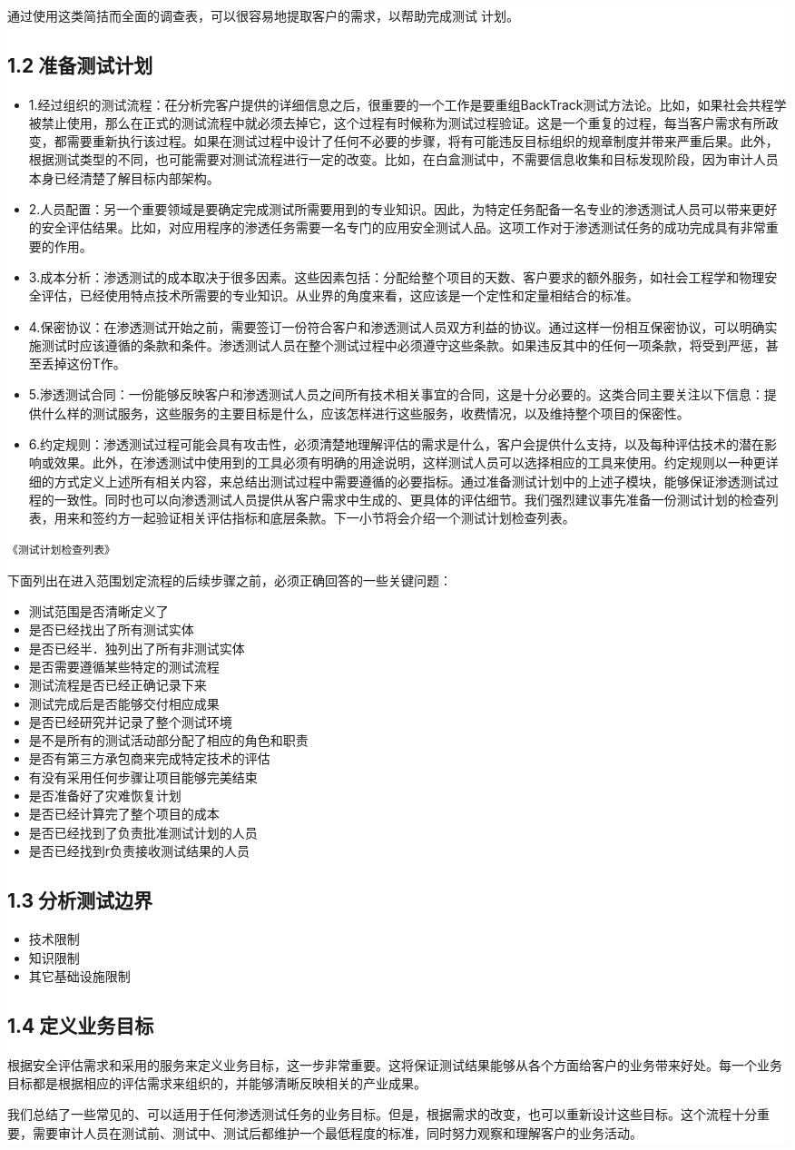  通过使用这类简拮而全面的调查表，可以很容易地提取客户的需求，以帮助完成测试 计划。

## 1.2 准备测试计划

* 1.经过组织的测试流程：茌分析完客户提供的详细信息之后，很重要的一个工作是要重组BackTrack测试方法论。比如，如果社会共程学被禁止使用，那么在正式的测试流程中就必须去掉它，这个过程有时候称为测试过程验证。这是一个重复的过程，每当客户需求有所政变，都需要重新执行该过程。如果在测试过程中设计了任何不必要的步骤，将有可能违反目标组织的规章制度并带来严重后果。此外，根据测试类型的不同，也可能需要对测试流程进行一定的改变。比如，在白盒测试中，不需要信息收集和目标发现阶段，因为审计人员本身已经清楚了解目标内部架构。

* 2.人员配置：另一个重要领域是要确定完成测试所需要用到的专业知识。因此，为特定任务配备一名专业的渗透测试人员可以带来更好的安全评估结果。比如，对应用程序的渗透任务需要一名专门的应用安全测试人品。这项工作对于渗透测试任务的成功完成具有非常重要的作用。

* 3.成本分析：渗透测试的成本取决于很多因素。这些因素包括：分配给整个项目的天数、客户要求的额外服务，如社会工程学和物理安全评估，已经使用特点技术所需要的专业知识。从业界的角度来看，这应该是一个定性和定量相结合的标准。

* 4.保密协议：在渗透测试开始之前，需要签订一份符合客户和渗透测试人员双方利益的协议。通过这样一份相互保密协议，可以明确实施测试时应该遵循的条款和条件。渗透测试人员在整个测试过程中必须遵守这些条款。如果违反其中的任何一项条款，将受到严惩，甚至丢掉这份T作。

* 5.渗透测试合同：一份能够反映客户和渗透测试人员之间所有技术相关事宜的合同，这是十分必要的。这类合同主要关注以下信息：提供什么样的测试服务，这些服务的主要目标是什么，应该怎样进行这些服务，收费情况，以及维持整个项目的保密性。

* 6.约定规则：渗透测试过程可能会具有攻击性，必须清楚地理解评估的需求是什么，客户会提供什么支持，以及每种评估技术的潜在影响或效果。此外，在渗透测试中使用到的工具必须有明确的用途说明，这样测试人员可以选择相应的工具来使用。约定规则以一种更详细的方式定义上述所有相关内容，来总结出测试过程中需要遵循的必要指标。通过准备测试计划中的上述子模块，能够保证渗透测试过程的一致性。同时也可以向渗透测试人员提供从客户需求中生成的、更具体的评估细节。我们强烈建议事先准备一份测试计划的检查列表，用来和签约方一起验证相关评估指标和底层条款。下一小节将会介绍一个测试计划检查列表。

`《测试计划检查列表》`

  下面列出在进入范围划定流程的后续步骤之前，必须正确回答的一些关键问题：
  
  * 测试范围是否清晰定义了
  * 是否已经找出了所有测试实体
  * 是否已经半．独列出了所有非测试实体
  * 是否需要遵循某些特定的测试流程
  * 测试流程是否已经正确记录下来
  * 测试完成后是否能够交付相应成果
  * 是否已经研究并记录了整个测试环境
  * 是不是所有的测试活动部分配了相应的角色和职责
  * 是否有第三方承包商来完成特定技术的评估
  * 有没有采用任何步骤让项目能够完美结束
  * 是否准备好了灾难恢复计划
  * 是否已经计算完了整个项目的成本
  * 是否已经找到了负责批准测试计划的人员
  * 是否已经找到r负责接收测试结果的人员

## 1.3 分析测试边界
  * 技术限制
  * 知识限制
  * 其它基础设施限制

## 1.4 定义业务目标

  根据安全评估需求和采用的服务来定义业务目标，这一步非常重要。这将保证测试结果能够从各个方面给客户的业务带来好处。每一个业务目标都是根据相应的评估需求来组织的，并能够清晰反映相关的产业成果。
  
  我们总结了一些常见的、可以适用于任何渗透测试任务的业务目标。但是，根据需求的改变，也可以重新设计这些目标。这个流程十分重要，需要审计人员在测试前、测试中、测试后都维护一个最低程度的标准，同时努力观察和理解客户的业务活动。
  